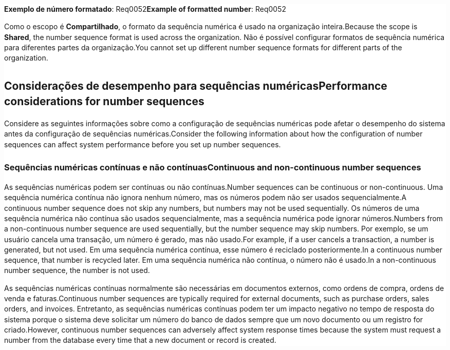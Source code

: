 <span data-ttu-id="f16fb-179">**Exemplo de número formatado**: Req0052</span><span class="sxs-lookup"><span data-stu-id="f16fb-179">**Example of formatted number**: Req0052</span></span>

<span data-ttu-id="f16fb-180">Como o escopo é **Compartilhado**, o formato da sequência numérica é usado na organização inteira.</span><span class="sxs-lookup"><span data-stu-id="f16fb-180">Because the scope is **Shared**, the number sequence format is used across the organization.</span></span> <span data-ttu-id="f16fb-181">Não é possível configurar formatos de sequência numérica para diferentes partes da organização.</span><span class="sxs-lookup"><span data-stu-id="f16fb-181">You cannot set up different number sequence formats for different parts of the organization.</span></span>

## <a name="performance-considerations-for-number-sequences"></a><span data-ttu-id="f16fb-182">Considerações de desempenho para sequências numéricas</span><span class="sxs-lookup"><span data-stu-id="f16fb-182">Performance considerations for number sequences</span></span>

<span data-ttu-id="f16fb-183">Considere as seguintes informações sobre como a configuração de sequências numéricas pode afetar o desempenho do sistema antes da configuração de sequências numéricas.</span><span class="sxs-lookup"><span data-stu-id="f16fb-183">Consider the following information about how the configuration of number sequences can affect system performance before you set up number sequences.</span></span>

### <a name="continuous-and-non-continuous-number-sequences"></a><span data-ttu-id="f16fb-184">Sequências numéricas contínuas e não contínuas</span><span class="sxs-lookup"><span data-stu-id="f16fb-184">Continuous and non-continuous number sequences</span></span>

<span data-ttu-id="f16fb-185">As sequências numéricas podem ser contínuas ou não contínuas.</span><span class="sxs-lookup"><span data-stu-id="f16fb-185">Number sequences can be continuous or non-continuous.</span></span> <span data-ttu-id="f16fb-186">Uma sequência numérica contínua não ignora nenhum número, mas os números podem não ser usados sequencialmente.</span><span class="sxs-lookup"><span data-stu-id="f16fb-186">A continuous number sequence does not skip any numbers, but numbers may not be used sequentially.</span></span> <span data-ttu-id="f16fb-187">Os números de uma sequência numérica não contínua são usados sequencialmente, mas a sequência numérica pode ignorar números.</span><span class="sxs-lookup"><span data-stu-id="f16fb-187">Numbers from a non-continuous number sequence are used sequentially, but the number sequence may skip numbers.</span></span> <span data-ttu-id="f16fb-188">Por exemplo, se um usuário cancela uma transação, um número é gerado, mas não usado.</span><span class="sxs-lookup"><span data-stu-id="f16fb-188">For example, if a user cancels a transaction, a number is generated, but not used.</span></span> <span data-ttu-id="f16fb-189">Em uma sequência numérica contínua, esse número é reciclado posteriormente.</span><span class="sxs-lookup"><span data-stu-id="f16fb-189">In a continuous number sequence, that number is recycled later.</span></span> <span data-ttu-id="f16fb-190">Em uma sequência numérica não contínua, o número não é usado.</span><span class="sxs-lookup"><span data-stu-id="f16fb-190">In a non-continuous number sequence, the number is not used.</span></span>

<span data-ttu-id="f16fb-191">As sequências numéricas contínuas normalmente são necessárias em documentos externos, como ordens de compra, ordens de venda e faturas.</span><span class="sxs-lookup"><span data-stu-id="f16fb-191">Continuous number sequences are typically required for external documents, such as purchase orders, sales orders, and invoices.</span></span> <span data-ttu-id="f16fb-192">Entretanto, as sequências numéricas contínuas podem ter um impacto negativo no tempo de resposta do sistema porque o sistema deve solicitar um número do banco de dados sempre que um novo documento ou um registro for criado.</span><span class="sxs-lookup"><span data-stu-id="f16fb-192">However, continuous number sequences can adversely affect system response times because the system must request a number from the database every time that a new document or record is created.</span></span>
